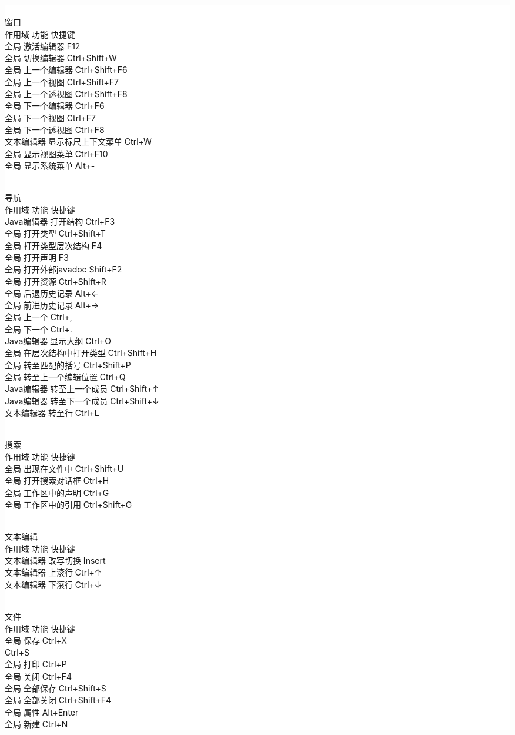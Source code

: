    
窗口  
作用域 功能 快捷键   
全局 激活编辑器 F12   
全局 切换编辑器 Ctrl+Shift+W   
全局 上一个编辑器 Ctrl+Shift+F6   
全局 上一个视图 Ctrl+Shift+F7   
全局 上一个透视图 Ctrl+Shift+F8   
全局 下一个编辑器 Ctrl+F6   
全局 下一个视图 Ctrl+F7   
全局 下一个透视图 Ctrl+F8   
文本编辑器 显示标尺上下文菜单 Ctrl+W   
全局 显示视图菜单 Ctrl+F10   
全局 显示系统菜单 Alt+-   
  
   
导航  
作用域 功能 快捷键   
Java编辑器 打开结构 Ctrl+F3   
全局 打开类型 Ctrl+Shift+T   
全局 打开类型层次结构 F4   
全局 打开声明 F3   
全局 打开外部javadoc Shift+F2   
全局 打开资源 Ctrl+Shift+R   
全局 后退历史记录 Alt+←   
全局 前进历史记录 Alt+→   
全局 上一个 Ctrl+,   
全局 下一个 Ctrl+.   
Java编辑器 显示大纲 Ctrl+O   
全局 在层次结构中打开类型 Ctrl+Shift+H   
全局 转至匹配的括号 Ctrl+Shift+P   
全局 转至上一个编辑位置 Ctrl+Q   
Java编辑器 转至上一个成员 Ctrl+Shift+↑   
Java编辑器 转至下一个成员 Ctrl+Shift+↓   
文本编辑器 转至行 Ctrl+L   
  
   
搜索  
作用域 功能 快捷键   
全局 出现在文件中 Ctrl+Shift+U   
全局 打开搜索对话框 Ctrl+H   
全局 工作区中的声明 Ctrl+G   
全局 工作区中的引用 Ctrl+Shift+G   
  
   
文本编辑  
作用域 功能 快捷键   
文本编辑器 改写切换 Insert   
文本编辑器 上滚行 Ctrl+↑   
文本编辑器 下滚行 Ctrl+↓   
  
   
文件  
作用域 功能 快捷键   
全局 保存 Ctrl+X   
Ctrl+S   
全局 打印 Ctrl+P   
全局 关闭 Ctrl+F4   
全局 全部保存 Ctrl+Shift+S   
全局 全部关闭 Ctrl+Shift+F4   
全局 属性 Alt+Enter   
全局 新建 Ctrl+N   
  